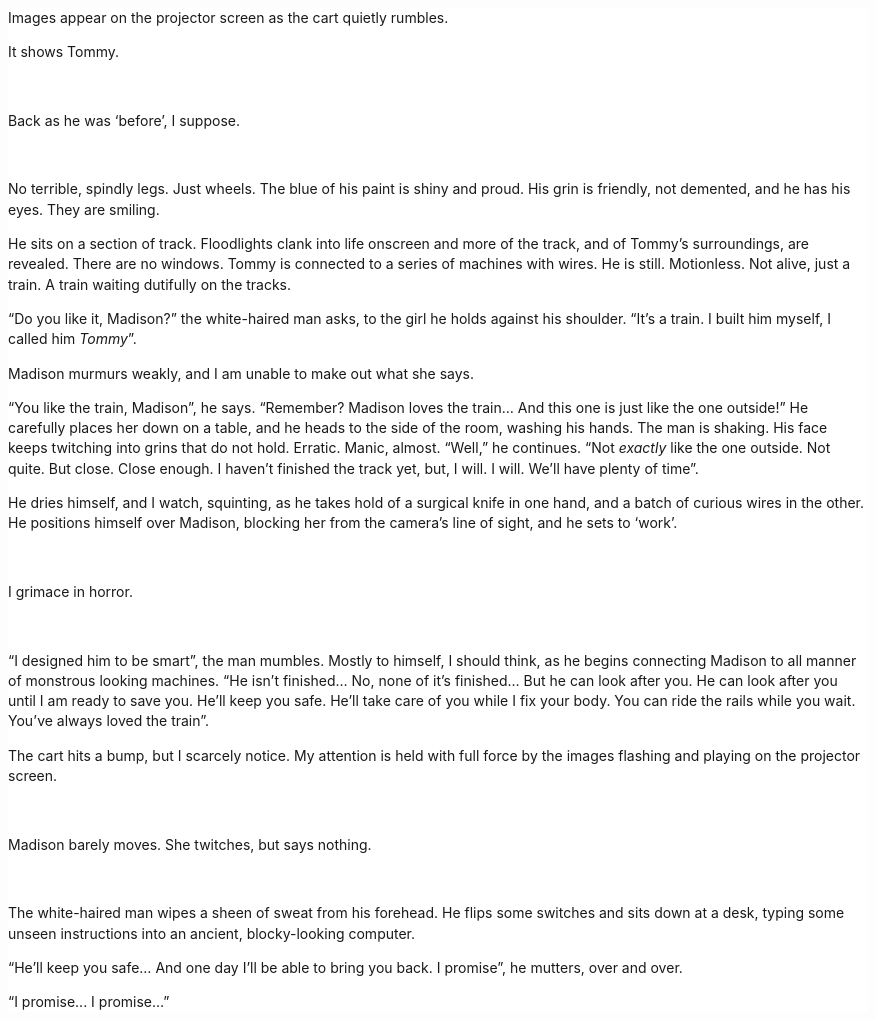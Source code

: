 Images appear on the projector screen as the cart quietly rumbles.

It shows Tommy.

&#x200B;

Back as he was ‘before’, I suppose.

&#x200B;

No terrible, spindly legs. Just wheels. The blue of his paint is shiny and proud. His grin is friendly, not demented, and he has his eyes. They are smiling.

He sits on a section of track. Floodlights clank into life onscreen and more of the track, and of Tommy’s surroundings, are revealed. There are no windows. Tommy is connected to a series of machines with wires. He is still. Motionless. Not alive, just a train. A train waiting dutifully on the tracks.

“Do you like it, Madison?” the white-haired man asks, to the girl he holds against his shoulder. “It’s a train. I built him myself, I called him *Tommy*”.

Madison murmurs weakly, and I am unable to make out what she says.

“You like the train, Madison”, he says. “Remember? Madison loves the train… And this one is just like the one outside!” He carefully places her down on a table, and he heads to the side of the room, washing his hands. The man is shaking. His face keeps twitching into grins that do not hold. Erratic. Manic, almost. “Well,” he continues. “Not *exactly* like the one outside. Not quite. But close. Close enough. I haven’t finished the track yet, but, I will. I will. We’ll have plenty of time”.

He dries himself, and I watch, squinting, as he takes hold of a surgical knife in one hand, and a batch of curious wires in the other. He positions himself over Madison, blocking her from the camera’s line of sight, and he sets to ‘work’. 

&#x200B;

I grimace in horror. 

&#x200B;

“I designed him to be smart”, the man mumbles. Mostly to himself, I should think, as he begins connecting Madison to all manner of monstrous looking machines. “He isn’t finished… No, none of it’s finished… But he can look after you. He can look after you until I am ready to save you. He’ll keep you safe. He’ll take care of you while I fix your body. You can ride the rails while you wait. You’ve always loved the train”.

The cart hits a bump, but I scarcely notice. My attention is held with full force by the images flashing and playing on the projector screen.

&#x200B;

Madison barely moves. She twitches, but says nothing.

&#x200B;

The white-haired man wipes a sheen of sweat from his forehead. He flips some switches and sits down at a desk, typing some unseen instructions into an ancient, blocky-looking computer.

“He’ll keep you safe… And one day I’ll be able to bring you back. I promise”, he mutters, over and over.

“I promise... I promise…”
